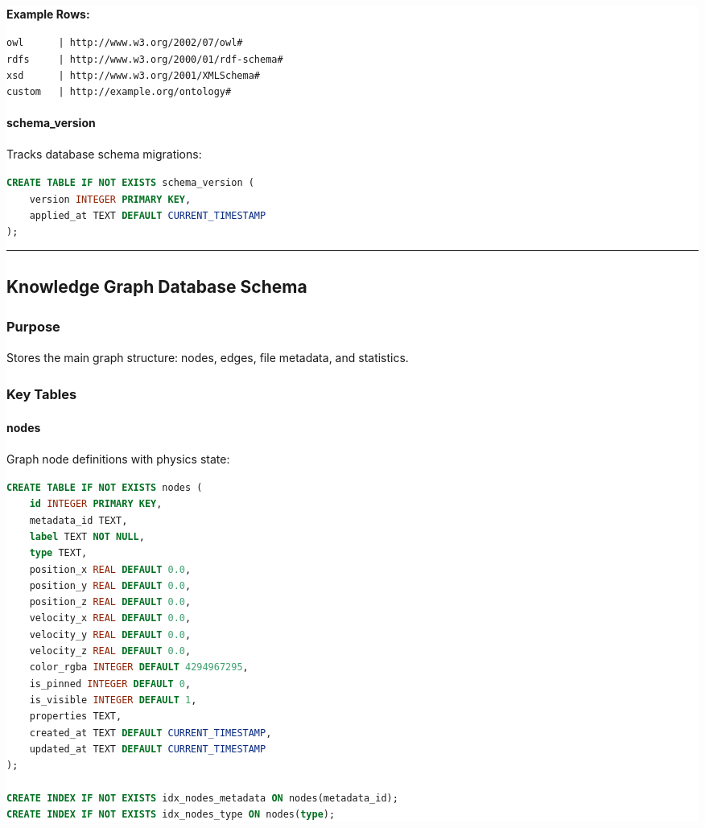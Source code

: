**Example Rows:**
```
owl      | http://www.w3.org/2002/07/owl#
rdfs     | http://www.w3.org/2000/01/rdf-schema#
xsd      | http://www.w3.org/2001/XMLSchema#
custom   | http://example.org/ontology#
```

#### schema_version

Tracks database schema migrations:

```sql
CREATE TABLE IF NOT EXISTS schema_version (
    version INTEGER PRIMARY KEY,
    applied_at TEXT DEFAULT CURRENT_TIMESTAMP
);
```

---

## Knowledge Graph Database Schema

### Purpose

Stores the main graph structure: nodes, edges, file metadata, and statistics.

### Key Tables

#### nodes

Graph node definitions with physics state:

```sql
CREATE TABLE IF NOT EXISTS nodes (
    id INTEGER PRIMARY KEY,
    metadata_id TEXT,
    label TEXT NOT NULL,
    type TEXT,
    position_x REAL DEFAULT 0.0,
    position_y REAL DEFAULT 0.0,
    position_z REAL DEFAULT 0.0,
    velocity_x REAL DEFAULT 0.0,
    velocity_y REAL DEFAULT 0.0,
    velocity_z REAL DEFAULT 0.0,
    color_rgba INTEGER DEFAULT 4294967295,
    is_pinned INTEGER DEFAULT 0,
    is_visible INTEGER DEFAULT 1,
    properties TEXT,
    created_at TEXT DEFAULT CURRENT_TIMESTAMP,
    updated_at TEXT DEFAULT CURRENT_TIMESTAMP
);

CREATE INDEX IF NOT EXISTS idx_nodes_metadata ON nodes(metadata_id);
CREATE INDEX IF NOT EXISTS idx_nodes_type ON nodes(type);
```

